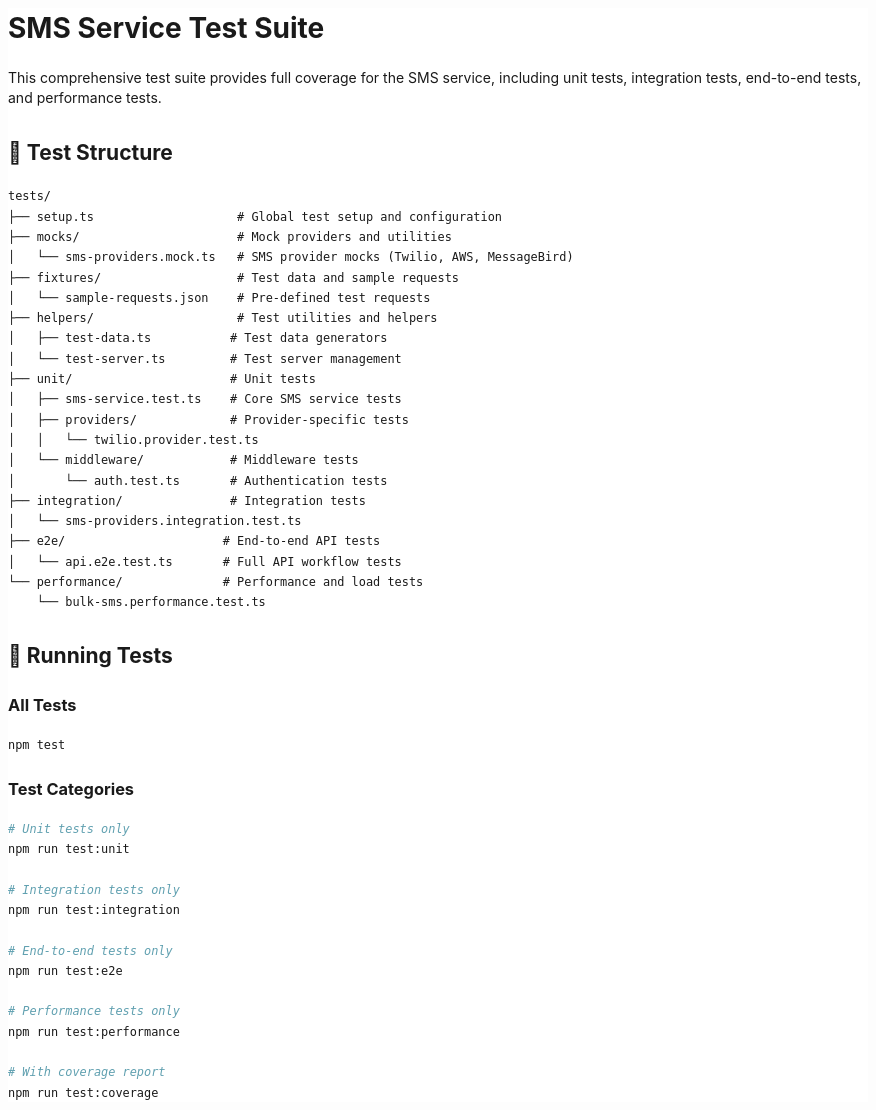 # SMS Service Test Suite

This comprehensive test suite provides full coverage for the SMS service, including unit tests, integration tests, end-to-end tests, and performance tests.

## 📁 Test Structure

```
tests/
├── setup.ts                    # Global test setup and configuration
├── mocks/                      # Mock providers and utilities
│   └── sms-providers.mock.ts   # SMS provider mocks (Twilio, AWS, MessageBird)
├── fixtures/                   # Test data and sample requests
│   └── sample-requests.json    # Pre-defined test requests
├── helpers/                    # Test utilities and helpers
│   ├── test-data.ts           # Test data generators
│   └── test-server.ts         # Test server management
├── unit/                      # Unit tests
│   ├── sms-service.test.ts    # Core SMS service tests
│   ├── providers/             # Provider-specific tests
│   │   └── twilio.provider.test.ts
│   └── middleware/            # Middleware tests
│       └── auth.test.ts       # Authentication tests
├── integration/               # Integration tests
│   └── sms-providers.integration.test.ts
├── e2e/                      # End-to-end API tests
│   └── api.e2e.test.ts       # Full API workflow tests
└── performance/              # Performance and load tests
    └── bulk-sms.performance.test.ts
```

## 🚀 Running Tests

### All Tests
```bash
npm test
```

### Test Categories
```bash
# Unit tests only
npm run test:unit

# Integration tests only
npm run test:integration

# End-to-end tests only
npm run test:e2e

# Performance tests only
npm run test:performance

# With coverage report
npm run test:coverage
```
